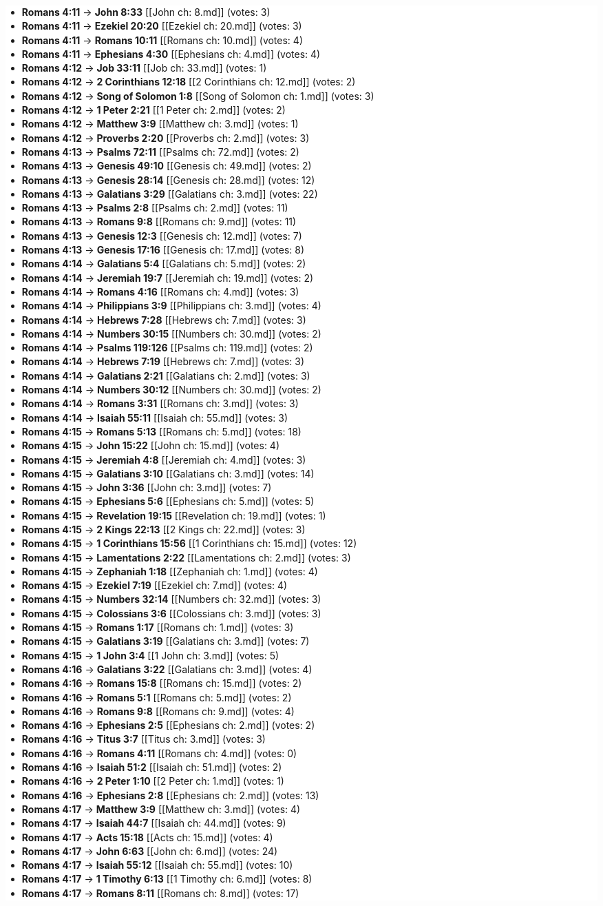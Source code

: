 - **Romans 4:11** → **John 8:33** [[John ch: 8.md]] (votes: 3)
- **Romans 4:11** → **Ezekiel 20:20** [[Ezekiel ch: 20.md]] (votes: 3)
- **Romans 4:11** → **Romans 10:11** [[Romans ch: 10.md]] (votes: 4)
- **Romans 4:11** → **Ephesians 4:30** [[Ephesians ch: 4.md]] (votes: 4)
- **Romans 4:12** → **Job 33:11** [[Job ch: 33.md]] (votes: 1)
- **Romans 4:12** → **2 Corinthians 12:18** [[2 Corinthians ch: 12.md]] (votes: 2)
- **Romans 4:12** → **Song of Solomon 1:8** [[Song of Solomon ch: 1.md]] (votes: 3)
- **Romans 4:12** → **1 Peter 2:21** [[1 Peter ch: 2.md]] (votes: 2)
- **Romans 4:12** → **Matthew 3:9** [[Matthew ch: 3.md]] (votes: 1)
- **Romans 4:12** → **Proverbs 2:20** [[Proverbs ch: 2.md]] (votes: 3)
- **Romans 4:13** → **Psalms 72:11** [[Psalms ch: 72.md]] (votes: 2)
- **Romans 4:13** → **Genesis 49:10** [[Genesis ch: 49.md]] (votes: 2)
- **Romans 4:13** → **Genesis 28:14** [[Genesis ch: 28.md]] (votes: 12)
- **Romans 4:13** → **Galatians 3:29** [[Galatians ch: 3.md]] (votes: 22)
- **Romans 4:13** → **Psalms 2:8** [[Psalms ch: 2.md]] (votes: 11)
- **Romans 4:13** → **Romans 9:8** [[Romans ch: 9.md]] (votes: 11)
- **Romans 4:13** → **Genesis 12:3** [[Genesis ch: 12.md]] (votes: 7)
- **Romans 4:13** → **Genesis 17:16** [[Genesis ch: 17.md]] (votes: 8)
- **Romans 4:14** → **Galatians 5:4** [[Galatians ch: 5.md]] (votes: 2)
- **Romans 4:14** → **Jeremiah 19:7** [[Jeremiah ch: 19.md]] (votes: 2)
- **Romans 4:14** → **Romans 4:16** [[Romans ch: 4.md]] (votes: 3)
- **Romans 4:14** → **Philippians 3:9** [[Philippians ch: 3.md]] (votes: 4)
- **Romans 4:14** → **Hebrews 7:28** [[Hebrews ch: 7.md]] (votes: 3)
- **Romans 4:14** → **Numbers 30:15** [[Numbers ch: 30.md]] (votes: 2)
- **Romans 4:14** → **Psalms 119:126** [[Psalms ch: 119.md]] (votes: 2)
- **Romans 4:14** → **Hebrews 7:19** [[Hebrews ch: 7.md]] (votes: 3)
- **Romans 4:14** → **Galatians 2:21** [[Galatians ch: 2.md]] (votes: 3)
- **Romans 4:14** → **Numbers 30:12** [[Numbers ch: 30.md]] (votes: 2)
- **Romans 4:14** → **Romans 3:31** [[Romans ch: 3.md]] (votes: 3)
- **Romans 4:14** → **Isaiah 55:11** [[Isaiah ch: 55.md]] (votes: 3)
- **Romans 4:15** → **Romans 5:13** [[Romans ch: 5.md]] (votes: 18)
- **Romans 4:15** → **John 15:22** [[John ch: 15.md]] (votes: 4)
- **Romans 4:15** → **Jeremiah 4:8** [[Jeremiah ch: 4.md]] (votes: 3)
- **Romans 4:15** → **Galatians 3:10** [[Galatians ch: 3.md]] (votes: 14)
- **Romans 4:15** → **John 3:36** [[John ch: 3.md]] (votes: 7)
- **Romans 4:15** → **Ephesians 5:6** [[Ephesians ch: 5.md]] (votes: 5)
- **Romans 4:15** → **Revelation 19:15** [[Revelation ch: 19.md]] (votes: 1)
- **Romans 4:15** → **2 Kings 22:13** [[2 Kings ch: 22.md]] (votes: 3)
- **Romans 4:15** → **1 Corinthians 15:56** [[1 Corinthians ch: 15.md]] (votes: 12)
- **Romans 4:15** → **Lamentations 2:22** [[Lamentations ch: 2.md]] (votes: 3)
- **Romans 4:15** → **Zephaniah 1:18** [[Zephaniah ch: 1.md]] (votes: 4)
- **Romans 4:15** → **Ezekiel 7:19** [[Ezekiel ch: 7.md]] (votes: 4)
- **Romans 4:15** → **Numbers 32:14** [[Numbers ch: 32.md]] (votes: 3)
- **Romans 4:15** → **Colossians 3:6** [[Colossians ch: 3.md]] (votes: 3)
- **Romans 4:15** → **Romans 1:17** [[Romans ch: 1.md]] (votes: 3)
- **Romans 4:15** → **Galatians 3:19** [[Galatians ch: 3.md]] (votes: 7)
- **Romans 4:15** → **1 John 3:4** [[1 John ch: 3.md]] (votes: 5)
- **Romans 4:16** → **Galatians 3:22** [[Galatians ch: 3.md]] (votes: 4)
- **Romans 4:16** → **Romans 15:8** [[Romans ch: 15.md]] (votes: 2)
- **Romans 4:16** → **Romans 5:1** [[Romans ch: 5.md]] (votes: 2)
- **Romans 4:16** → **Romans 9:8** [[Romans ch: 9.md]] (votes: 4)
- **Romans 4:16** → **Ephesians 2:5** [[Ephesians ch: 2.md]] (votes: 2)
- **Romans 4:16** → **Titus 3:7** [[Titus ch: 3.md]] (votes: 3)
- **Romans 4:16** → **Romans 4:11** [[Romans ch: 4.md]] (votes: 0)
- **Romans 4:16** → **Isaiah 51:2** [[Isaiah ch: 51.md]] (votes: 2)
- **Romans 4:16** → **2 Peter 1:10** [[2 Peter ch: 1.md]] (votes: 1)
- **Romans 4:16** → **Ephesians 2:8** [[Ephesians ch: 2.md]] (votes: 13)
- **Romans 4:17** → **Matthew 3:9** [[Matthew ch: 3.md]] (votes: 4)
- **Romans 4:17** → **Isaiah 44:7** [[Isaiah ch: 44.md]] (votes: 9)
- **Romans 4:17** → **Acts 15:18** [[Acts ch: 15.md]] (votes: 4)
- **Romans 4:17** → **John 6:63** [[John ch: 6.md]] (votes: 24)
- **Romans 4:17** → **Isaiah 55:12** [[Isaiah ch: 55.md]] (votes: 10)
- **Romans 4:17** → **1 Timothy 6:13** [[1 Timothy ch: 6.md]] (votes: 8)
- **Romans 4:17** → **Romans 8:11** [[Romans ch: 8.md]] (votes: 17)
